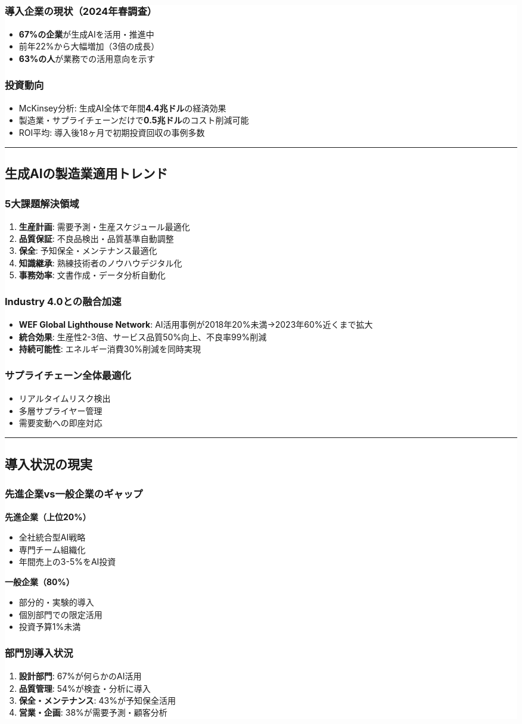 ### 導入企業の現状（2024年春調査）
- **67%の企業**が生成AIを活用・推進中
- 前年22%から大幅増加（3倍の成長）
- **63%の人**が業務での活用意向を示す

### 投資動向
- McKinsey分析: 生成AI全体で年間**4.4兆ドル**の経済効果
- 製造業・サプライチェーンだけで**0.5兆ドル**のコスト削減可能
- ROI平均: 導入後18ヶ月で初期投資回収の事例多数

---

## 生成AIの製造業適用トレンド

### 5大課題解決領域
1. **生産計画**: 需要予測・生産スケジュール最適化
2. **品質保証**: 不良品検出・品質基準自動調整
3. **保全**: 予知保全・メンテナンス最適化
4. **知識継承**: 熟練技術者のノウハウデジタル化
5. **事務効率**: 文書作成・データ分析自動化

### Industry 4.0との融合加速
- **WEF Global Lighthouse Network**: AI活用事例が2018年20%未満→2023年60%近くまで拡大
- **統合効果**: 生産性2-3倍、サービス品質50%向上、不良率99%削減
- **持続可能性**: エネルギー消費30%削減を同時実現

### サプライチェーン全体最適化
- リアルタイムリスク検出
- 多層サプライヤー管理
- 需要変動への即座対応

---

## 導入状況の現実

### 先進企業vs一般企業のギャップ

**先進企業（上位20%）**
- 全社統合型AI戦略
- 専門チーム組織化
- 年間売上の3-5%をAI投資

**一般企業（80%）**
- 部分的・実験的導入
- 個別部門での限定活用
- 投資予算1%未満

### 部門別導入状況
1. **設計部門**: 67%が何らかのAI活用
2. **品質管理**: 54%が検査・分析に導入
3. **保全・メンテナンス**: 43%が予知保全活用
4. **営業・企画**: 38%が需要予測・顧客分析
